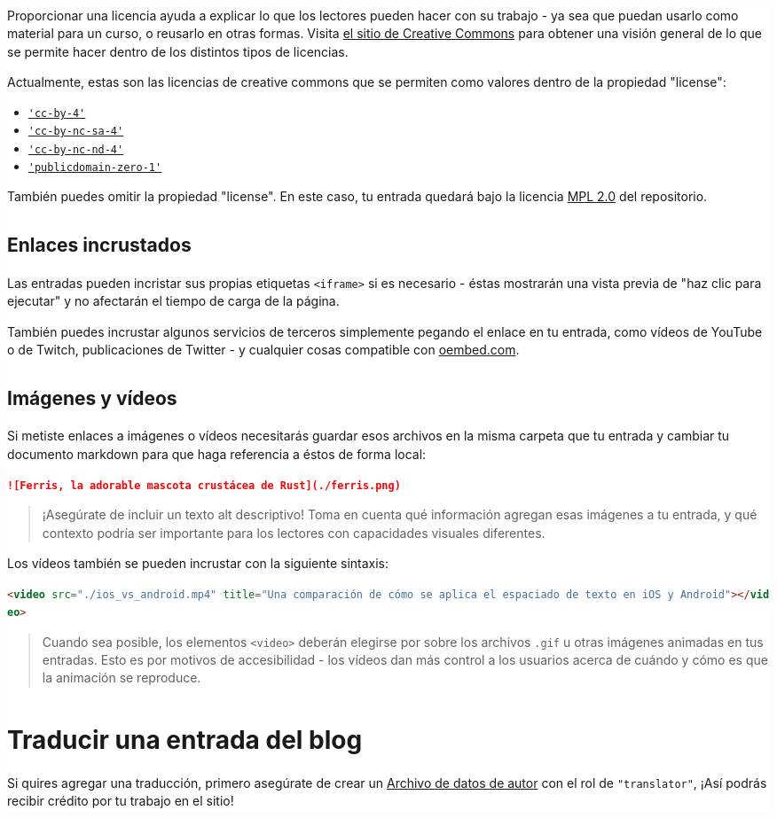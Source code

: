Proporcionar una licencia ayuda a explicar lo que los lectores pueden hacer con su trabajo - ya sea que puedan usarlo como material para un curso, o reusarlo en otras formas. Visita [el sitio de Creative Commons](https://creativecommons.org/about/cclicenses/) para obtener una visión general de lo que se permite hacer dentro de los distintos tipos de licencias.

Actualmente, estas son las licencias de creative commons que se permiten como valores dentro de la propiedad "license":

- [`'cc-by-4'`](http://creativecommons.org/licenses/by/4.0/)
- [`'cc-by-nc-sa-4'`](http://creativecommons.org/licenses/by-nc-sa/4.0/)
- [`'cc-by-nc-nd-4'`](https://creativecommons.org/licenses/by-nc-nd/4.0/)
- [`'publicdomain-zero-1'`](https://creativecommons.org/publicdomain/zero/1.0/)

También puedes omitir la propiedad "license". En este caso, tu entrada quedará bajo la licencia [MPL 2.0](https://github.com/playfulprogramming/playfulprogramming/blob/main/LICENSE.md) del repositorio.

## Enlaces incrustados

Las entradas pueden incristar sus propias etiquetas `<iframe>` si es necesario - éstas mostrarán una vista previa de "haz clic para ejecutar" y no afectarán el tiempo de carga de la página.

También puedes incrustar algunos servicios de terceros simplemente pegando el enlace en tu entrada, como vídeos de YouTube o de Twitch, publicaciones de Twitter - y cualquier cosas compatible con [oembed.com](https://oembed.com).

## Imágenes y vídeos

Si metiste enlaces a imágenes o vídeos necesitarás guardar esos archivos en la misma carpeta que tu entrada y cambiar tu documento markdown para que haga referencia a éstos de forma local:

```markdown
![Ferris, la adorable mascota crustácea de Rust](./ferris.png)
```

> ¡Asegúrate de incluir un texto alt descriptivo! Toma en cuenta qué información agregan esas imágenes a tu entrada, y qué contexto podría ser importante para los lectores con capacidades visuales diferentes.

Los vídeos también se pueden incrustar con la siguiente sintaxis:

```html
<video src="./ios_vs_android.mp4" title="Una comparación de cómo se aplica el espaciado de texto en iOS y Android"></video>
```

> Cuando sea posible, los elementos `<video>` deberán elegirse por sobre los archivos `.gif` u otras imágenes animadas en tus entradas. Esto es por motivos de accesibilidad - los vídeos dan más control a los usuarios acerca de cuándo y cómo es que la animación se reproduce.

# Traducir una entrada del blog

Si quires agregar una traducción, primero asegúrate de crear un [Archivo de datos de autor](#crear-un-perfil-de-autor) con el rol de `"translator"`, ¡Así podrás recibir crédito por tu trabajo en el sitio!
